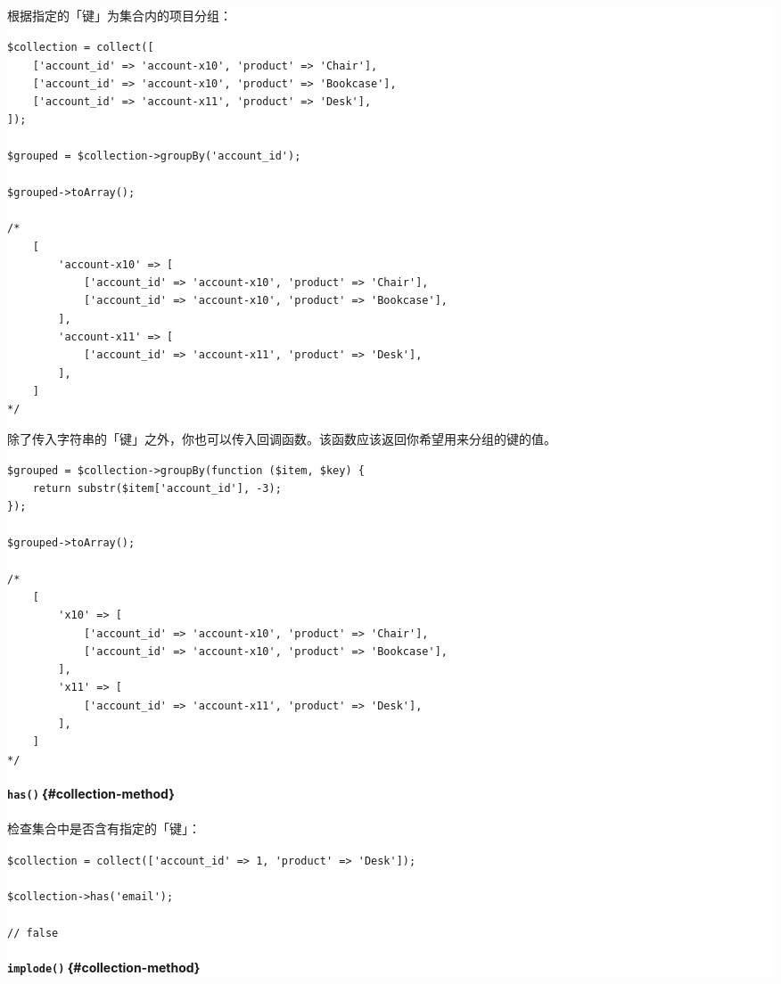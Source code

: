 根据指定的「键」为集合内的项目分组：

    $collection = collect([
        ['account_id' => 'account-x10', 'product' => 'Chair'],
        ['account_id' => 'account-x10', 'product' => 'Bookcase'],
        ['account_id' => 'account-x11', 'product' => 'Desk'],
    ]);

    $grouped = $collection->groupBy('account_id');

    $grouped->toArray();

    /*
        [
            'account-x10' => [
                ['account_id' => 'account-x10', 'product' => 'Chair'],
                ['account_id' => 'account-x10', 'product' => 'Bookcase'],
            ],
            'account-x11' => [
                ['account_id' => 'account-x11', 'product' => 'Desk'],
            ],
        ]
    */

除了传入字符串的「键」之外，你也可以传入回调函数。该函数应该返回你希望用来分组的键的值。

    $grouped = $collection->groupBy(function ($item, $key) {
        return substr($item['account_id'], -3);
    });

    $grouped->toArray();

    /*
        [
            'x10' => [
                ['account_id' => 'account-x10', 'product' => 'Chair'],
                ['account_id' => 'account-x10', 'product' => 'Bookcase'],
            ],
            'x11' => [
                ['account_id' => 'account-x11', 'product' => 'Desk'],
            ],
        ]
    */

<a name="method-has"></a>
#### `has()` {#collection-method}

检查集合中是否含有指定的「键」：

    $collection = collect(['account_id' => 1, 'product' => 'Desk']);

    $collection->has('email');

    // false

<a name="method-implode"></a>
#### `implode()` {#collection-method}
